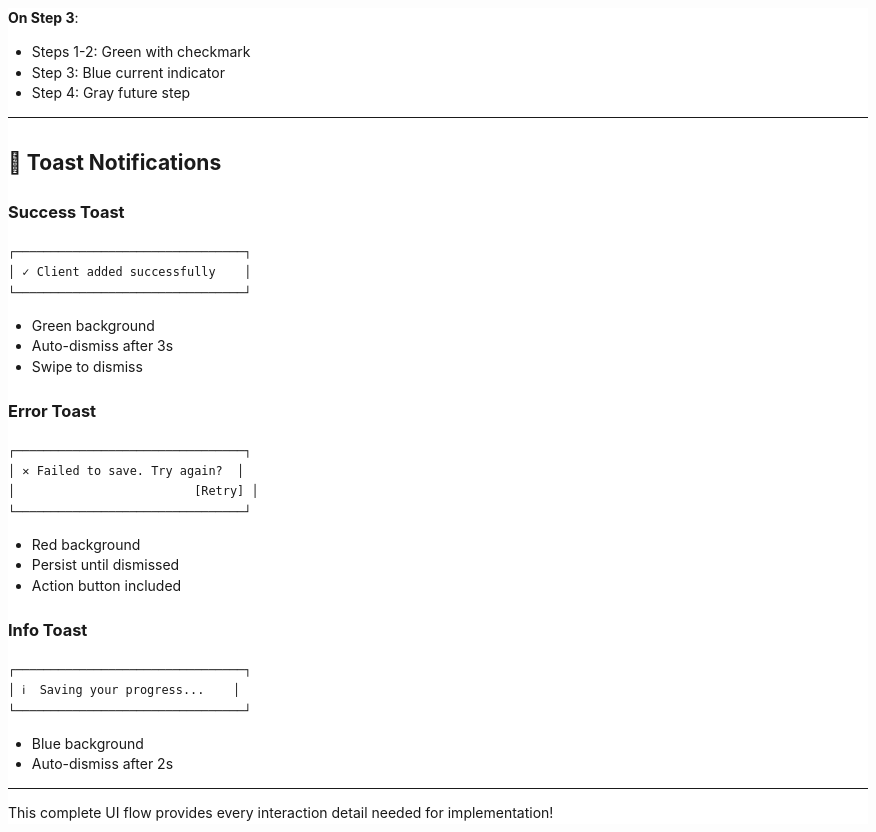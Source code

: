 **On Step 3**:
- Steps 1-2: Green with checkmark
- Step 3: Blue current indicator
- Step 4: Gray future step

---

## 🔔 Toast Notifications

### Success Toast
```
┌────────────────────────────────┐
│ ✓ Client added successfully    │
└────────────────────────────────┘
```
- Green background
- Auto-dismiss after 3s
- Swipe to dismiss

### Error Toast
```
┌────────────────────────────────┐
│ ✕ Failed to save. Try again?  │
│                         [Retry] │
└────────────────────────────────┘
```
- Red background
- Persist until dismissed
- Action button included

### Info Toast
```
┌────────────────────────────────┐
│ ℹ️  Saving your progress...    │
└────────────────────────────────┘
```
- Blue background
- Auto-dismiss after 2s

---

This complete UI flow provides every interaction detail needed for implementation!

